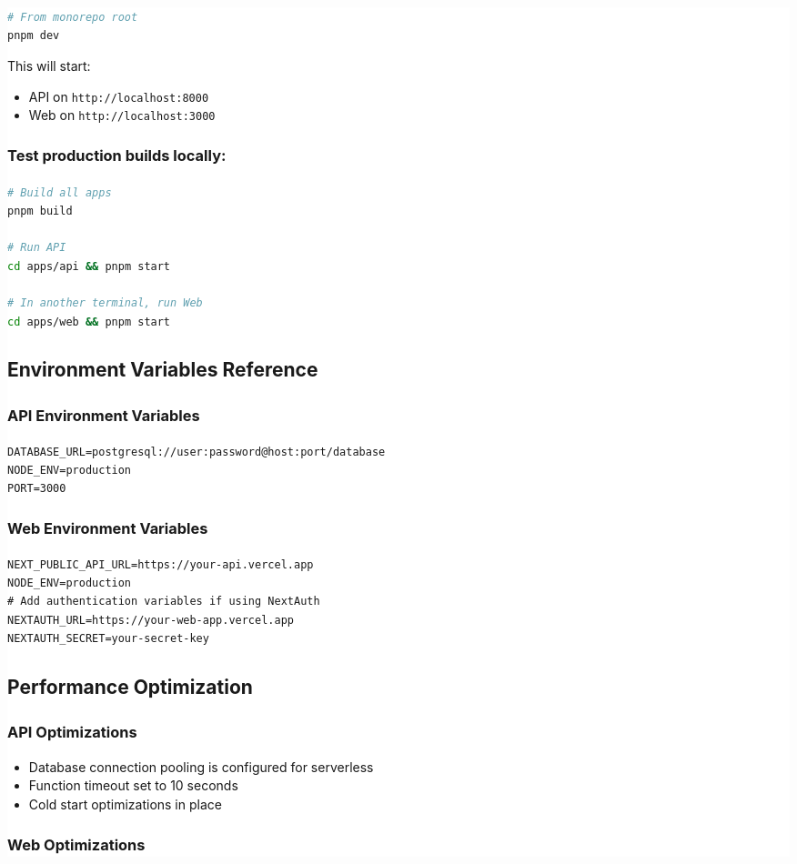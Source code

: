 ```bash
# From monorepo root
pnpm dev
```

This will start:

- API on `http://localhost:8000`
- Web on `http://localhost:3000`

### Test production builds locally:

```bash
# Build all apps
pnpm build

# Run API
cd apps/api && pnpm start

# In another terminal, run Web
cd apps/web && pnpm start
```

## Environment Variables Reference

### API Environment Variables

```env
DATABASE_URL=postgresql://user:password@host:port/database
NODE_ENV=production
PORT=3000
```

### Web Environment Variables

```env
NEXT_PUBLIC_API_URL=https://your-api.vercel.app
NODE_ENV=production
# Add authentication variables if using NextAuth
NEXTAUTH_URL=https://your-web-app.vercel.app
NEXTAUTH_SECRET=your-secret-key
```

## Performance Optimization

### API Optimizations

- Database connection pooling is configured for serverless
- Function timeout set to 10 seconds
- Cold start optimizations in place

### Web Optimizations
